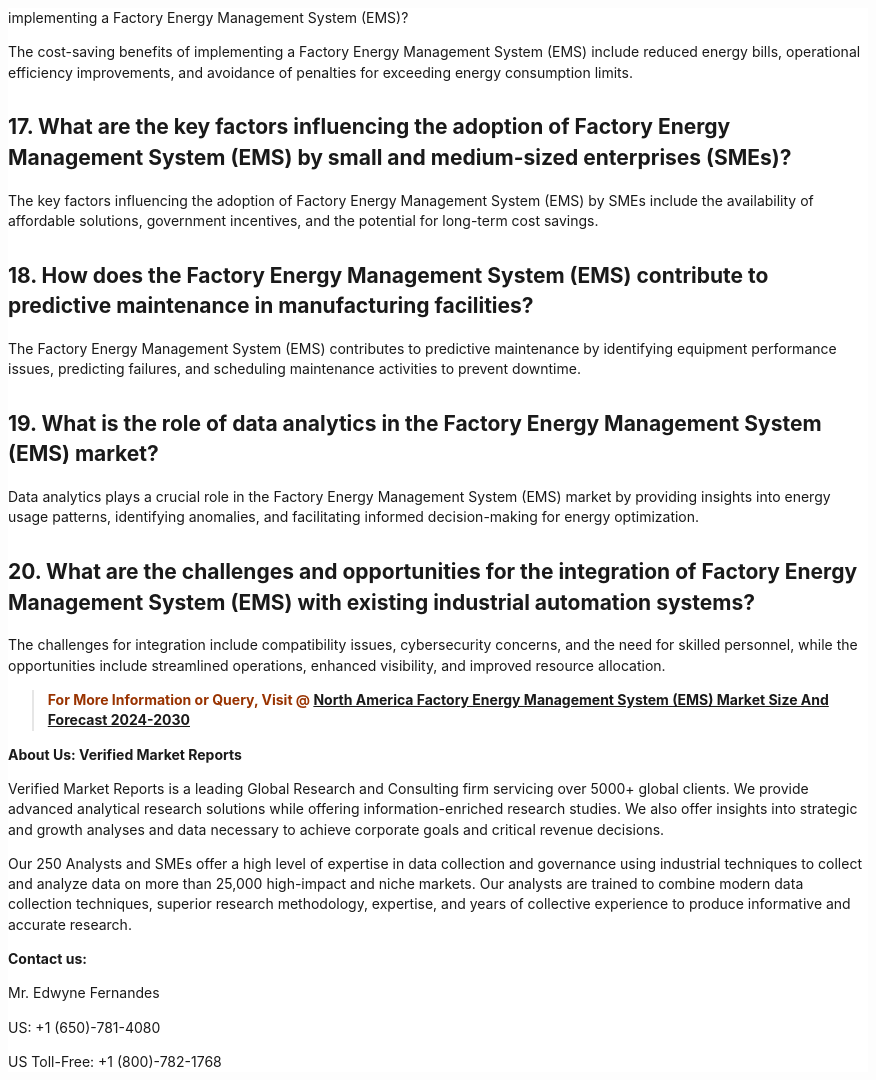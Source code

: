 implementing a Factory Energy Management System (EMS)?</div><div></h2><p>The cost-saving benefits of implementing a Factory Energy Management System (EMS) include reduced energy bills, operational efficiency improvements, and avoidance of penalties for exceeding energy consumption limits.</p><h2>17. What are the key factors influencing the adoption of Factory Energy Management System (EMS) by small and medium-sized enterprises (SMEs)?</div><div></h2><p>The key factors influencing the adoption of Factory Energy Management System (EMS) by SMEs include the availability of affordable solutions, government incentives, and the potential for long-term cost savings.</p><h2>18. How does the Factory Energy Management System (EMS) contribute to predictive maintenance in manufacturing facilities?</div><div></h2><p>The Factory Energy Management System (EMS) contributes to predictive maintenance by identifying equipment performance issues, predicting failures, and scheduling maintenance activities to prevent downtime.</p><h2>19. What is the role of data analytics in the Factory Energy Management System (EMS) market?</div><div></h2><p>Data analytics plays a crucial role in the Factory Energy Management System (EMS) market by providing insights into energy usage patterns, identifying anomalies, and facilitating informed decision-making for energy optimization.</p><h2>20. What are the challenges and opportunities for the integration of Factory Energy Management System (EMS) with existing industrial automation systems?</div><div></h2><p>The challenges for integration include compatibility issues, cybersecurity concerns, and the need for skilled personnel, while the opportunities include streamlined operations, enhanced visibility, and improved resource allocation.</p></body></html></p><blockquote><p><span style="color: #993300;"><strong>For More Information or Query, Visit @ <a href="https://www.verifiedmarketreports.com/product/factory-energy-management-system-ems-market/">North America Factory Energy Management System (EMS) Market Size And Forecast 2024-2030</a></strong></span></p></blockquote><p><strong>About Us: Verified Market Reports</strong></p><p>Verified Market Reports is a leading Global Research and Consulting firm servicing over 5000+ global clients. We provide advanced analytical research solutions while offering information-enriched research studies. We also offer insights into strategic and growth analyses and data necessary to achieve corporate goals and critical revenue decisions.</p><p>Our 250 Analysts and SMEs offer a high level of expertise in data collection and governance using industrial techniques to collect and analyze data on more than 25,000 high-impact and niche markets. Our analysts are trained to combine modern data collection techniques, superior research methodology, expertise, and years of collective experience to produce informative and accurate research.</p><p><strong>Contact us:</strong></p><p>Mr. Edwyne Fernandes</p><p>US: +1 (650)-781-4080</p><p>US Toll-Free: +1 (800)-782-1768</p>
